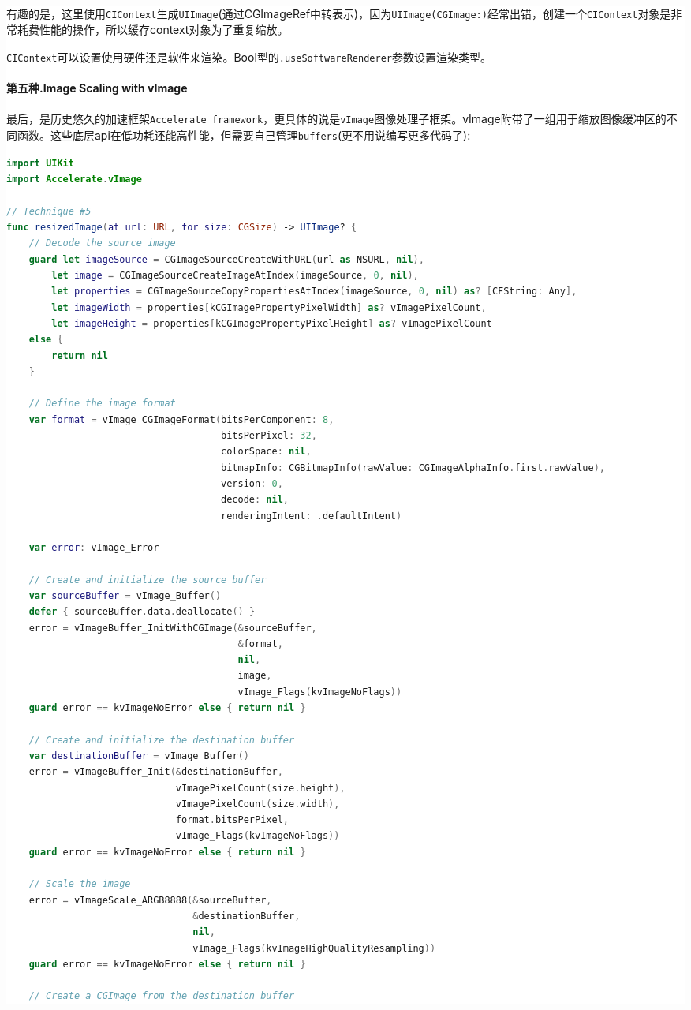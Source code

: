 有趣的是，这里使用`CIContext`生成`UIImage`(通过CGImageRef中转表示)，因为`UIImage(CGImage:)`经常出错，创建一个`CIContext`对象是非常耗费性能的操作，所以缓存context对象为了重复缩放。

`CIContext`可以设置使用硬件还是软件来渲染。Bool型的`.useSoftwareRenderer`参数设置渲染类型。

#### 第五种.Image Scaling with vImage
最后，是历史悠久的加速框架`Accelerate framework`，更具体的说是`vImage`图像处理子框架。vImage附带了一组用于缩放图像缓冲区的不同函数。这些底层api在低功耗还能高性能，但需要自己管理`buffers`(更不用说编写更多代码了):

```Swift
import UIKit
import Accelerate.vImage

// Technique #5
func resizedImage(at url: URL, for size: CGSize) -> UIImage? {
    // Decode the source image
    guard let imageSource = CGImageSourceCreateWithURL(url as NSURL, nil),
        let image = CGImageSourceCreateImageAtIndex(imageSource, 0, nil),
        let properties = CGImageSourceCopyPropertiesAtIndex(imageSource, 0, nil) as? [CFString: Any],
        let imageWidth = properties[kCGImagePropertyPixelWidth] as? vImagePixelCount,
        let imageHeight = properties[kCGImagePropertyPixelHeight] as? vImagePixelCount
    else {
        return nil
    }

    // Define the image format
    var format = vImage_CGImageFormat(bitsPerComponent: 8,
                                      bitsPerPixel: 32,
                                      colorSpace: nil,
                                      bitmapInfo: CGBitmapInfo(rawValue: CGImageAlphaInfo.first.rawValue),
                                      version: 0,
                                      decode: nil,
                                      renderingIntent: .defaultIntent)

    var error: vImage_Error

    // Create and initialize the source buffer
    var sourceBuffer = vImage_Buffer()
    defer { sourceBuffer.data.deallocate() }
    error = vImageBuffer_InitWithCGImage(&sourceBuffer,
                                         &format,
                                         nil,
                                         image,
                                         vImage_Flags(kvImageNoFlags))
    guard error == kvImageNoError else { return nil }

    // Create and initialize the destination buffer
    var destinationBuffer = vImage_Buffer()
    error = vImageBuffer_Init(&destinationBuffer,
                              vImagePixelCount(size.height),
                              vImagePixelCount(size.width),
                              format.bitsPerPixel,
                              vImage_Flags(kvImageNoFlags))
    guard error == kvImageNoError else { return nil }

    // Scale the image
    error = vImageScale_ARGB8888(&sourceBuffer,
                                 &destinationBuffer,
                                 nil,
                                 vImage_Flags(kvImageHighQualityResampling))
    guard error == kvImageNoError else { return nil }

    // Create a CGImage from the destination buffer
```
